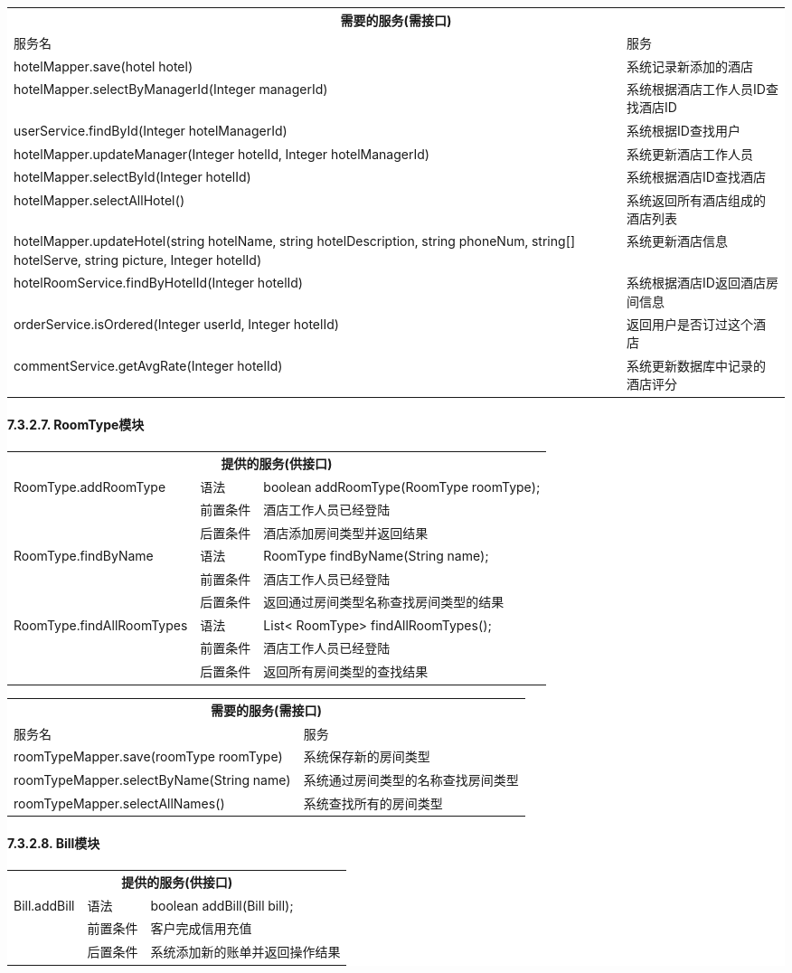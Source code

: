 

</table>
<table>
 <tr><th colspan = "2">需要的服务(需接口)</th></tr>
      <tr><td>服务名</td><td>服务</td></tr>
	<tr><td>hotelMapper.save(hotel hotel)</td><td>系统记录新添加的酒店</td></tr>
	<tr><td>hotelMapper.selectByManagerId(Integer managerId)</td><td>系统根据酒店工作人员ID查找酒店ID</td></tr>
	<tr><td>userService.findById(Integer hotelManagerId)</td><td>系统根据ID查找用户</td></tr>
	<tr><td>hotelMapper.updateManager(Integer hotelId, Integer hotelManagerId)</td><td>系统更新酒店工作人员</td></tr>
	<tr><td>hotelMapper.selectById(Integer hotelId)</td><td>系统根据酒店ID查找酒店</td></tr>
	<tr><td>hotelMapper.selectAllHotel()</td><td>系统返回所有酒店组成的酒店列表</td></tr>
	<tr><td>hotelMapper.updateHotel(string hotelName, string hotelDescription, string phoneNum, string[] hotelServe, string picture, Integer hotelId)</td><td>系统更新酒店信息</td></tr>
	<tr><td>hotelRoomService.findByHotelId(Integer hotelId)</td><td>系统根据酒店ID返回酒店房间信息</td></tr>
	<tr><td>orderService.isOrdered(Integer userId, Integer hotelId)</td><td>返回用户是否订过这个酒店</td></tr>
	<tr><td>commentService.getAvgRate(Integer hotelId)</td><td>系统更新数据库中记录的酒店评分</td></tr>
</table>

#### 7.3.2.7. RoomType模块
<table>
  <tr><th colspan = "3">提供的服务(供接口)</th></tr>
 <td rowspan="4">RoomType.addRoomType</td>
  <tr><td>语法</td><td>boolean addRoomType(RoomType roomType);</td></tr>
  <tr><td>前置条件</td><td>酒店工作人员已经登陆</td></tr>
    <tr><td>后置条件</td><td>酒店添加房间类型并返回结果</td></tr>

 <td rowspan="4"> RoomType.findByName</td>
  <tr><td>语法</td><td>RoomType findByName(String name);</td></tr>
  <tr><td>前置条件</td><td>酒店工作人员已经登陆</td></tr>
  <tr><td>后置条件</td><td>返回通过房间类型名称查找房间类型的结果</td></tr>

 <td rowspan="4">RoomType.findAllRoomTypes</td>
  <tr><td>语法</td><td>List< RoomType> findAllRoomTypes();</td></tr>
  <tr><td>前置条件</td><td>酒店工作人员已经登陆</td></tr>
  <tr><td>后置条件</td><td>返回所有房间类型的查找结果</td></tr>

</table>
<table>
    <tr><th colspan = "2">需要的服务(需接口)</th></tr>
	<tr><td>服务名</td><td>服务</td></tr>
	<tr><td>roomTypeMapper.save(roomType roomType)</td><td>系统保存新的房间类型</td></tr>
	<tr><td>roomTypeMapper.selectByName(String name)</td><td>系统通过房间类型的名称查找房间类型</td></tr>
	<tr><td>roomTypeMapper.selectAllNames()</td><td>系统查找所有的房间类型</td></tr>
</table>

#### 7.3.2.8. Bill模块
<table>
	 <tr><th colspan = "3">提供的服务(供接口)</th></tr>

 <td rowspan="4">Bill.addBill</td>
  <tr><td>语法</td><td>boolean addBill(Bill bill);</td></tr>
  <tr><td>前置条件</td><td>客户完成信用充值</td></tr>
  <tr><td>后置条件</td><td>系统添加新的账单并返回操作结果</td></tr>
